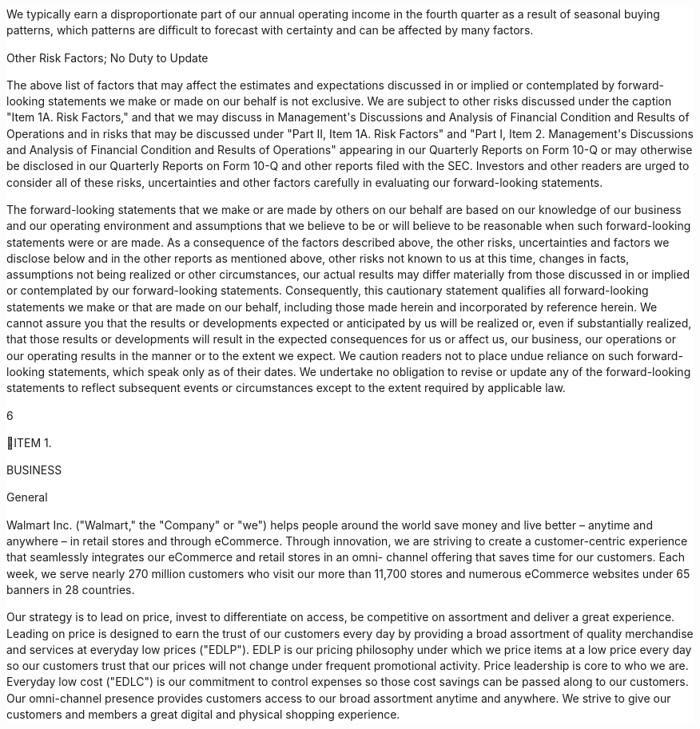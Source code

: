 We typically earn a disproportionate part of our annual operating income in the fourth quarter as a result of seasonal buying patterns, which patterns are difficult to
forecast with certainty and can be affected by many factors.

Other Risk Factors; No Duty to Update

The above list of factors that may affect the estimates and expectations discussed in or implied or contemplated by forward-looking statements we make or made on
our behalf is not exclusive. We are subject to other risks discussed under the caption "Item 1A. Risk Factors," and that we may discuss in Management's
Discussions and Analysis of Financial Condition and Results of Operations and in risks that may be discussed under "Part II, Item 1A. Risk Factors" and "Part I,
Item 2. Management's Discussions and Analysis of Financial Condition and Results of Operations" appearing in our Quarterly Reports on Form 10-Q or may
otherwise be disclosed in our Quarterly Reports on Form 10-Q and other reports filed with the SEC. Investors and other readers are urged to consider all of these
risks, uncertainties and other factors carefully in evaluating our forward-looking statements.

The forward-looking statements that we make or are made by others on our behalf are based on our knowledge of our business and our operating environment and
assumptions that we believe to be or will believe to be reasonable when such forward-looking statements were or are made. As a consequence of the factors
described above, the other risks, uncertainties and factors we disclose below and in the other reports as mentioned above, other risks not known to us at this time,
changes in facts, assumptions not being realized or other circumstances, our actual results may differ materially from those discussed in or implied or contemplated
by our forward-looking statements. Consequently, this cautionary statement qualifies all forward-looking statements we make or that are made on our behalf,
including those made herein and incorporated by reference herein. We cannot assure you that the results or developments expected or anticipated by us will be
realized or, even if substantially realized, that those results or developments will result in the expected consequences for us or affect us, our business, our operations
or our operating results in the manner or to the extent we expect. We caution readers not to place undue reliance on such forward-looking statements, which speak
only as of their dates. We undertake no obligation to revise or update any of the forward-looking statements to reflect subsequent events or circumstances except to
the extent required by applicable law.

6

ITEM 1.

BUSINESS

General

Walmart Inc. ("Walmart," the "Company" or "we") helps people around the world save money and live better – anytime and anywhere – in retail stores and through
eCommerce. Through innovation, we are striving to create a customer-centric experience that seamlessly integrates our eCommerce and retail stores in an omni-
channel offering that saves time for our customers. Each week, we serve nearly 270 million customers who visit our more than 11,700 stores and numerous
eCommerce websites under 65 banners in 28 countries.

Our strategy is to lead on price, invest to differentiate on access, be competitive on assortment and deliver a great experience. Leading on price is designed to earn
the trust of our customers every day by providing a broad assortment of quality merchandise and services at everyday low prices ("EDLP"). EDLP is our pricing
philosophy under which we price items at a low price every day so our customers trust that our prices will not change under frequent promotional activity. Price
leadership is core to who we are. Everyday low cost ("EDLC") is our commitment to control expenses so those cost savings can be passed along to our customers.
Our omni-channel presence provides customers access to our broad assortment anytime and anywhere. We strive to give our customers and members a great digital
and physical shopping experience.
